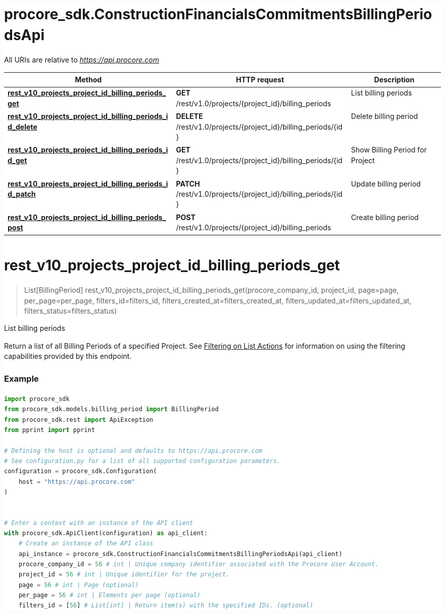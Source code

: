 # procore_sdk.ConstructionFinancialsCommitmentsBillingPeriodsApi

All URIs are relative to *https://api.procore.com*

Method | HTTP request | Description
------------- | ------------- | -------------
[**rest_v10_projects_project_id_billing_periods_get**](ConstructionFinancialsCommitmentsBillingPeriodsApi.md#rest_v10_projects_project_id_billing_periods_get) | **GET** /rest/v1.0/projects/{project_id}/billing_periods | List billing periods
[**rest_v10_projects_project_id_billing_periods_id_delete**](ConstructionFinancialsCommitmentsBillingPeriodsApi.md#rest_v10_projects_project_id_billing_periods_id_delete) | **DELETE** /rest/v1.0/projects/{project_id}/billing_periods/{id} | Delete billing period
[**rest_v10_projects_project_id_billing_periods_id_get**](ConstructionFinancialsCommitmentsBillingPeriodsApi.md#rest_v10_projects_project_id_billing_periods_id_get) | **GET** /rest/v1.0/projects/{project_id}/billing_periods/{id} | Show Billing Period for Project
[**rest_v10_projects_project_id_billing_periods_id_patch**](ConstructionFinancialsCommitmentsBillingPeriodsApi.md#rest_v10_projects_project_id_billing_periods_id_patch) | **PATCH** /rest/v1.0/projects/{project_id}/billing_periods/{id} | Update billing period
[**rest_v10_projects_project_id_billing_periods_post**](ConstructionFinancialsCommitmentsBillingPeriodsApi.md#rest_v10_projects_project_id_billing_periods_post) | **POST** /rest/v1.0/projects/{project_id}/billing_periods | Create billing period


# **rest_v10_projects_project_id_billing_periods_get**
> List[BillingPeriod] rest_v10_projects_project_id_billing_periods_get(procore_company_id, project_id, page=page, per_page=per_page, filters_id=filters_id, filters_created_at=filters_created_at, filters_updated_at=filters_updated_at, filters_status=filters_status)

List billing periods

Return a list of all Billing Periods of a specified Project.  See [Filtering on List Actions](https://developers.procore.com/documentation/filtering-on-list-actions) for information on using the filtering capabilities provided by this endpoint.

### Example


```python
import procore_sdk
from procore_sdk.models.billing_period import BillingPeriod
from procore_sdk.rest import ApiException
from pprint import pprint

# Defining the host is optional and defaults to https://api.procore.com
# See configuration.py for a list of all supported configuration parameters.
configuration = procore_sdk.Configuration(
    host = "https://api.procore.com"
)


# Enter a context with an instance of the API client
with procore_sdk.ApiClient(configuration) as api_client:
    # Create an instance of the API class
    api_instance = procore_sdk.ConstructionFinancialsCommitmentsBillingPeriodsApi(api_client)
    procore_company_id = 56 # int | Unique company identifier associated with the Procore User Account.
    project_id = 56 # int | Unique identifier for the project.
    page = 56 # int | Page (optional)
    per_page = 56 # int | Elements per page (optional)
    filters_id = [56] # List[int] | Return item(s) with the specified IDs. (optional)
```